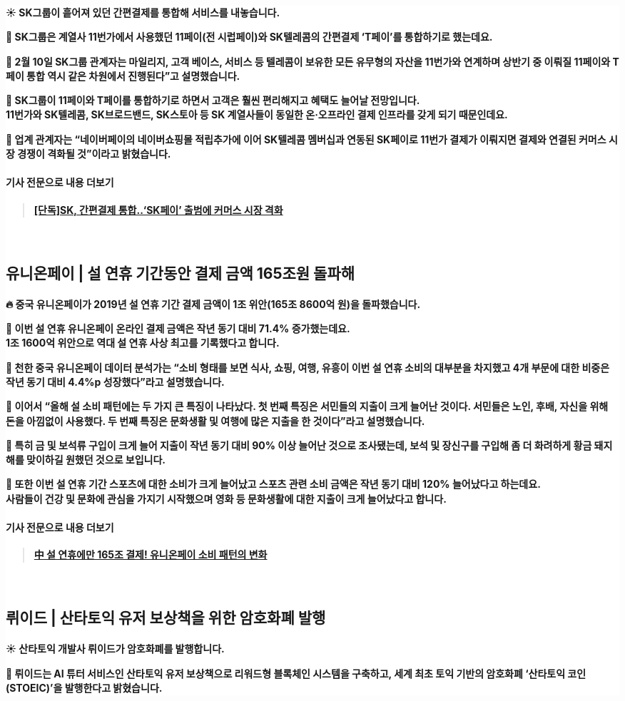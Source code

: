 <strong> ☀️ SK그룹이 흩어져 있던 간편결제를 통합해 서비스를 내놓습니다.

📍  SK그룹은 계열사 11번가에서 사용했던 11페이(전 시럽페이)와 SK텔레콤의 간편결제 ‘T페이’를 통합하기로 했는데요.

📍 2월 10일 SK그룹 관계자는 마일리지, 고객 베이스, 서비스 등 텔레콤이 보유한 모든 유무형의 자산을 11번가와 연계하며 상반기 중 이뤄질 11페이와 T페이 통합 역시 같은 차원에서 진행된다”고 설명했습니다.

📍 SK그룹이 11페이와 T페이를 통합하기로 하면서 고객은 훨씬 편리해지고 혜택도 늘어날 전망입니다.   
11번가와 SK텔레콤, SK브로드밴드, SK스토아 등 SK 계열사들이 동일한 온·오프라인 결제 인프라를 갖게 되기 때문인데요.

📍 업계 관계자는 “네이버페이의 네이버쇼핑몰 적립추가에 이어 SK텔레콤 멤버십과 연동된 SK페이로 11번가 결제가 이뤄지면 결제와 연결된 커머스 시장 경쟁이 격화될 것”이라고 밝혔습니다.


#### 기사 전문으로 내용 더보기

> [[단독]SK, 간편결제 통합..‘SK페이’ 출범에 커머스 시장 격화](https://news.naver.com/main/read.nhn?mode=LSD&mid=shm&sid1=105&oid=018&aid=0004307681)


<br>



## <a name="unionpayFinance_02_16"></a>유니온페이 | 설 연휴 기간동안 결제 금액 165조원 돌파해

<strong> 🔥 중국 유니온페이가 2019년 설 연휴 기간 결제 금액이 1조 위안(165조 8600억 원)을 돌파했습니다.
 
📍 이번 설 연휴 유니온페이 온라인 결제 금액은 작년 동기 대비 71.4% 증가했는데요.   
1조 1600억 위안으로 역대 설 연휴 사상 최고를 기록했다고 합니다.

📍 천한 중국 유니온페이 데이터 분석가는 “소비 형태를 보면 식사, 쇼핑, 여행, 유흥이 이번 설 연휴 소비의 대부분을 차지했고 4개 부문에 대한 비중은 작년 동기 대비 4.4%p 성장했다”라고 설명했습니다.

📍 이어서 “올해 설 소비 패턴에는 두 가지 큰 특징이 나타났다. 첫 번째 특징은 서민들의 지출이 크게 늘어난 것이다. 서민들은 노인, 후배, 자신을 위해 돈을 아낌없이 사용했다. 두 번째 특징은 문화생활 및 여행에 많은 지출을 한 것이다”라고 설명했습니다.

📍 특히 금 및 보석류 구입이 크게 늘어 지출이 작년 동기 대비 90% 이상 늘어난 것으로 조사됐는데, 보석 및 장신구를 구입해 좀 더 화려하게 황금 돼지해를 맞이하길 원했던 것으로 보입니다. 

📍 또한 이번 설 연휴 기간 스포츠에 대한 소비가 크게 늘어났고 스포츠 관련 소비 금액은 작년 동기 대비 120% 늘어났다고 하는데요.   
사람들이 건강 및 문화에 관심을 가지기 시작했으며 영화 등 문화생활에 대한 지출이 크게 늘어났다고 합니다. 


#### 기사 전문으로 내용 더보기

> [中 설 연휴에만 165조 결제! 유니온페이 소비 패턴의 변화](http://kr.people.com.cn/n3/2019/0213/c203280-9545792.html)


<br>



## <a name="santatoeicFinance_02_16"></a>뤼이드 | 산타토익 유저 보상책을 위한 암호화폐 발행

<strong> ☀️ 산타토익 개발사 뤼이드가 암호화폐를 발행합니다.

📍 뤼이드는 AI 튜터 서비스인 산타토익 유저 보상책으로 리워드형 블록체인 시스템을 구축하고, 세계 최초 토익 기반의 암호화폐 ‘산타토익 코인(STOEIC)’을 발행한다고 밝혔습니다.
